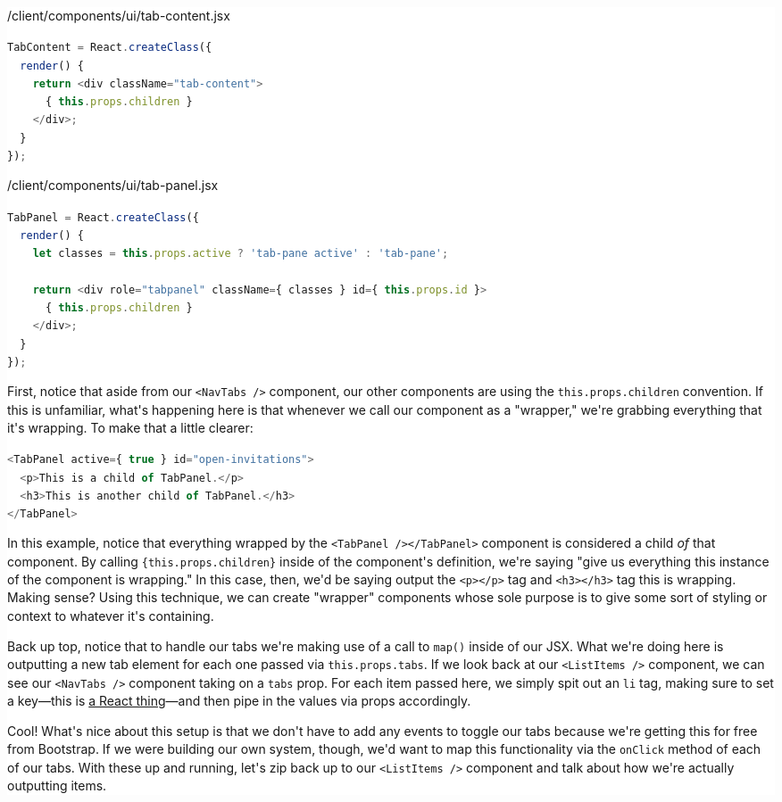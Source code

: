 <p class="block-header">/client/components/ui/tab-content.jsx</p>

```javascript
TabContent = React.createClass({
  render() {
    return <div className="tab-content">
      { this.props.children }
    </div>;
  }
});
```

<p class="block-header">/client/components/ui/tab-panel.jsx</p>

```javascript
TabPanel = React.createClass({
  render() {
    let classes = this.props.active ? 'tab-pane active' : 'tab-pane';

    return <div role="tabpanel" className={ classes } id={ this.props.id }>
      { this.props.children }
    </div>;
  }
});
```

First, notice that aside from our `<NavTabs />` component, our other components are using the `this.props.children` convention. If this is unfamiliar, what's happening here is that whenever we call our component as a "wrapper," we're grabbing everything that it's wrapping. To make that a little clearer:

```javascript
<TabPanel active={ true } id="open-invitations">
  <p>This is a child of TabPanel.</p>
  <h3>This is another child of TabPanel.</h3>
</TabPanel>
```

In this example, notice that everything wrapped by the `<TabPanel /></TabPanel>` component is considered a child _of_ that component. By calling `{this.props.children}` inside of the component's definition, we're saying "give us everything this instance of the component is wrapping." In this case, then, we'd be saying output the `<p></p>` tag and `<h3></h3>` tag this is wrapping. Making sense? Using this technique, we can create "wrapper" components whose sole purpose is to give some sort of styling or context to whatever it's containing.

Back up top, notice that to handle our tabs we're making use of a call to `map()` inside of our JSX. What we're doing here is outputting a new tab element for each one passed via `this.props.tabs`. If we look back at our `<ListItems />` component, we can see our `<NavTabs />` component taking on a `tabs` prop. For each item passed here, we simply spit out an `li` tag, making sure to set a key—this is [a React thing](https://facebook.github.io/react/docs/multiple-components.html#dynamic-children)—and then pipe in the values via props accordingly.

Cool! What's nice about this setup is that we don't have to add any events to toggle our tabs because we're getting this for free from Bootstrap. If we were building our own system, though, we'd want to map this functionality via the `onClick` method of each of our tabs. With these up and running, let's zip back up to our `<ListItems />` component and talk about how we're actually outputting items.

